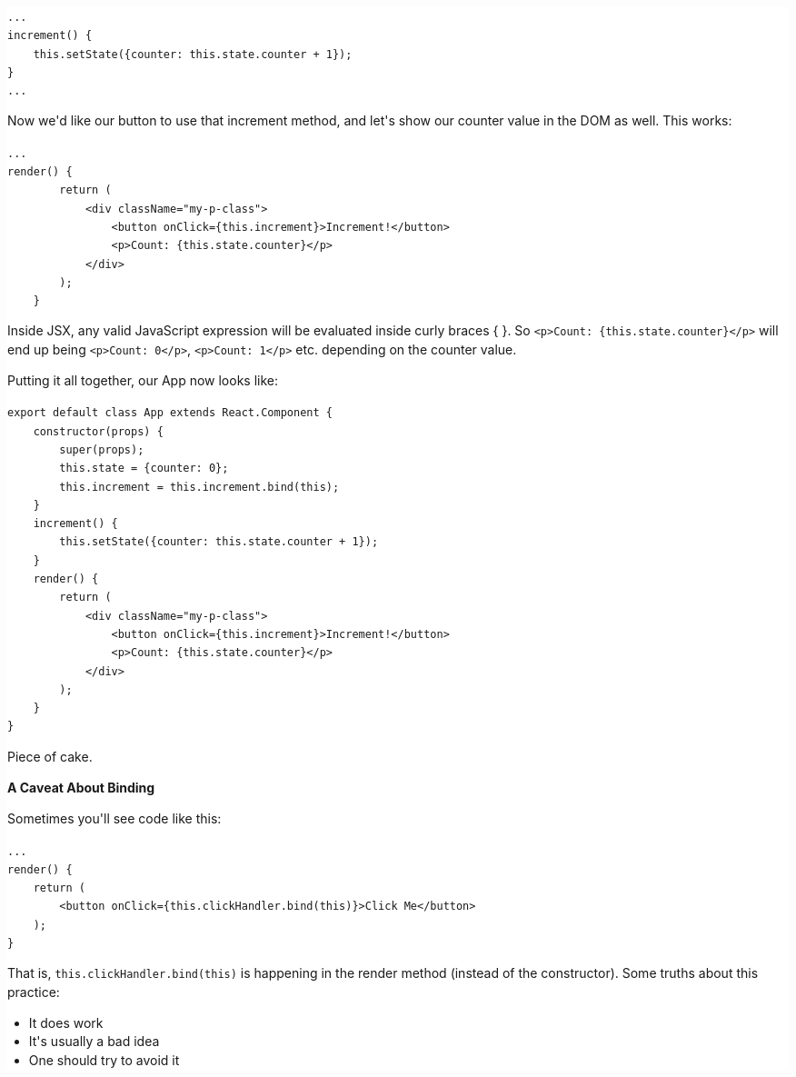 ```
...
increment() {
    this.setState({counter: this.state.counter + 1});
}
...
```
Now we'd like our button to use that increment method, and let's show our counter value in the DOM as well. This works:
```
...
render() {
        return (
            <div className="my-p-class">
                <button onClick={this.increment}>Increment!</button>
                <p>Count: {this.state.counter}</p>
            </div>
        );
    }
```
Inside JSX, any valid JavaScript expression will be evaluated inside curly braces { }. So `<p>Count: {this.state.counter}</p>` will end up being `<p>Count: 0</p>`, `<p>Count: 1</p>` etc. depending on the counter value. 

Putting it all together, our App now looks like:
```
export default class App extends React.Component {
    constructor(props) {
        super(props);
        this.state = {counter: 0};
        this.increment = this.increment.bind(this); 
    }
    increment() {
        this.setState({counter: this.state.counter + 1});
    }
    render() {
        return (
            <div className="my-p-class">
                <button onClick={this.increment}>Increment!</button>
                <p>Count: {this.state.counter}</p>
            </div>
        );
    }
}
```
Piece of cake.

**A Caveat About Binding**

Sometimes you'll see code like this:
```
...
render() {
    return (
        <button onClick={this.clickHandler.bind(this)}>Click Me</button>
    );
}
```
That is, `this.clickHandler.bind(this)` is happening in the render method (instead of the constructor). Some truths about this practice:
- It does work
- It's usually a bad idea
- One should try to avoid it
